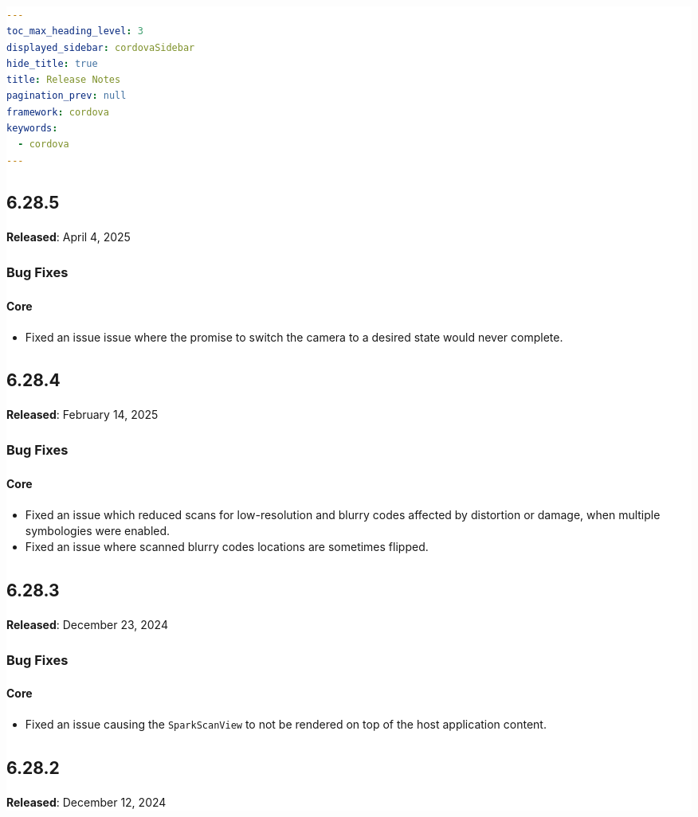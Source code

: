 ```yaml
---
toc_max_heading_level: 3
displayed_sidebar: cordovaSidebar
hide_title: true
title: Release Notes
pagination_prev: null
framework: cordova
keywords:
  - cordova
---
```


## 6.28.5

**Released**: April 4, 2025

### Bug Fixes

#### Core

* Fixed an issue issue where the promise to switch the camera to a desired state would never complete.

## 6.28.4

**Released**: February 14, 2025

### Bug Fixes

#### Core

* Fixed an issue which reduced scans for low-resolution and blurry codes affected by distortion or damage, when multiple symbologies were enabled.
* Fixed an issue where scanned blurry codes locations are sometimes flipped.

## 6.28.3

**Released**: December 23, 2024

### Bug Fixes

#### Core

* Fixed an issue causing the `SparkScanView` to not be rendered on top of the host application content.

## 6.28.2

**Released**: December 12, 2024
